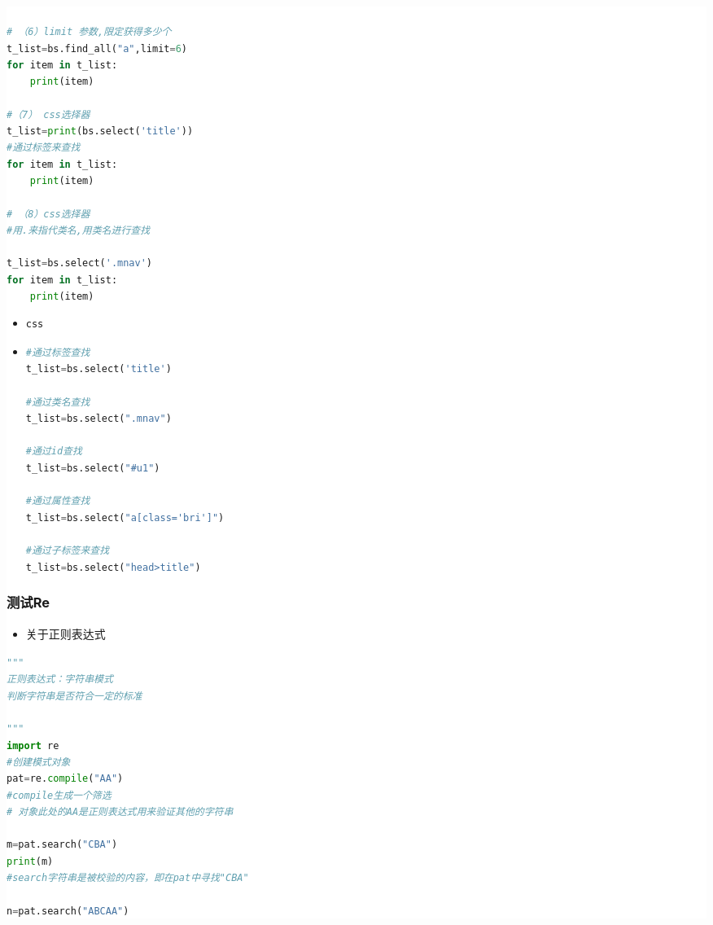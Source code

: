 ```python
    
# （6）limit 参数,限定获得多少个
t_list=bs.find_all("a",limit=6)
for item in t_list:
    print(item)
    
#（7） css选择器
t_list=print(bs.select('title'))
#通过标签来查找
for item in t_list:
    print(item)

# （8）css选择器
#用.来指代类名,用类名进行查找

t_list=bs.select('.mnav')
for item in t_list:
    print(item)
```



- `css`

- ```python
  #通过标签查找
  t_list=bs.select('title')
  
  #通过类名查找
  t_list=bs.select(".mnav")
  
  #通过id查找
  t_list=bs.select("#u1")
  
  #通过属性查找
  t_list=bs.select("a[class='bri']")
  
  #通过子标签来查找
  t_list=bs.select("head>title")
  
  ```

  



### 测试Re

- 关于正则表达式

```python
"""
正则表达式：字符串模式
判断字符串是否符合一定的标准

"""
import re
#创建模式对象
pat=re.compile("AA")
#compile生成一个筛选
# 对象此处的AA是正则表达式用来验证其他的字符串

m=pat.search("CBA")
print(m)
#search字符串是被校验的内容，即在pat中寻找"CBA"

n=pat.search("ABCAA")
  ```